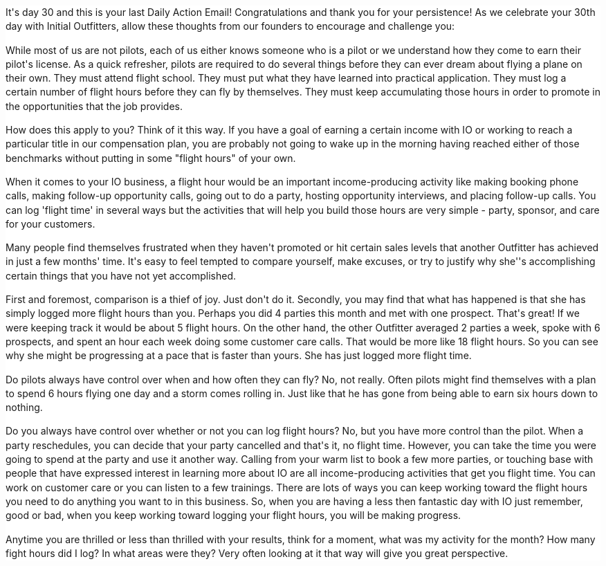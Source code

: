 






It's day 30 and this is your last Daily Action Email! Congratulations and thank you for your persistence! As we celebrate your 30th day with Initial Outfitters, allow these thoughts from our founders to encourage and challenge you:

While most of us are not pilots, each of us either knows someone who is a pilot or we understand how they come to earn their pilot's license. As a quick refresher, pilots are required to do several things before they can ever dream about flying a plane on their own. They must attend flight school. They must put what they have learned into practical application. They must log a certain number of flight hours before they can fly by themselves. They must keep accumulating those hours in order to promote in the opportunities that the job provides.

How does this apply to you? Think of it this way. If you have a goal of earning a certain income with IO or working to reach a particular title in our compensation plan, you are probably not going to wake up in the morning having reached either of those benchmarks without putting in some "flight hours" of your own.

When it comes to your IO business, a flight hour would be an important income-producing activity like making booking phone calls, making follow-up opportunity calls, going out to do a party, hosting opportunity interviews, and placing follow-up calls. You can log 'flight time' in several ways but the activities that will help you build those hours are very simple - party, sponsor, and care for your customers.

Many people find themselves frustrated when they haven't promoted or hit certain sales levels that another Outfitter has achieved in just a few months' time. It's easy to feel tempted to compare yourself, make excuses, or try to justify why she''s accomplishing certain things that you have not yet accomplished.

First and foremost, comparison is a thief of joy. Just don't do it. Secondly, you may find that what has happened is that she has simply logged more flight hours than you. Perhaps you did 4 parties this month and met with one prospect. That's great! If we were keeping track it would be about 5 flight hours. On the other hand, the other Outfitter averaged 2 parties a week, spoke with 6 prospects, and spent an hour each week doing some customer care calls. That would be more like 18 flight hours. So you can see why she might be progressing at a pace that is faster than yours. She has just logged more flight time.

Do pilots always have control over when and how often they can fly? No, not really. Often pilots might find themselves with a plan to spend 6 hours flying one day and a storm comes rolling in. Just like that he has gone from being able to earn six hours down to nothing.

Do you always have control over whether or not you can log flight hours? No, but you have more control than the pilot. When a party reschedules, you can decide that your party cancelled and that's it, no flight time. However, you can take the time you were going to spend at the party and use it another way. Calling from your warm list to book a few more parties, or touching base with people that have expressed interest in learning more about IO are all income-producing activities that get you flight time. You can work on customer care or you can listen to a few trainings. There are lots of ways you can keep working toward the flight hours you need to do anything you want to in this business. So, when you are having a less then fantastic day with IO just remember, good or bad, when you keep working toward logging your flight hours, you will be making progress.

Anytime you are thrilled or less than thrilled with your results, think for a moment, what was my activity for the month? How many fight hours did I log? In what areas were they? Very often looking at it that way will give you great perspective.
